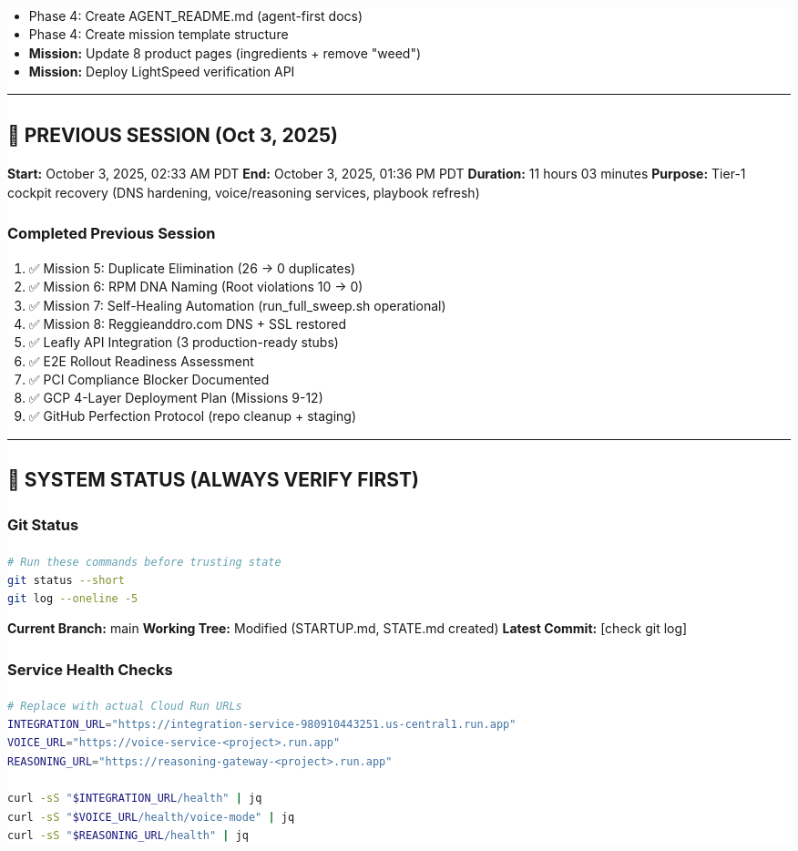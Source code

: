 - Phase 4: Create AGENT_README.md (agent-first docs)
- Phase 4: Create mission template structure
- **Mission:** Update 8 product pages (ingredients + remove "weed")
- **Mission:** Deploy LightSpeed verification API

---

## 📜 PREVIOUS SESSION (Oct 3, 2025)

**Start:** October 3, 2025, 02:33 AM PDT
**End:** October 3, 2025, 01:36 PM PDT
**Duration:** 11 hours 03 minutes
**Purpose:** Tier-1 cockpit recovery (DNS hardening, voice/reasoning services, playbook refresh)

### Completed Previous Session

1. ✅ Mission 5: Duplicate Elimination (26 → 0 duplicates)
2. ✅ Mission 6: RPM DNA Naming (Root violations 10 → 0)
3. ✅ Mission 7: Self-Healing Automation (run_full_sweep.sh operational)
4. ✅ Mission 8: Reggieanddro.com DNS + SSL restored
5. ✅ Leafly API Integration (3 production-ready stubs)
6. ✅ E2E Rollout Readiness Assessment
7. ✅ PCI Compliance Blocker Documented
8. ✅ GCP 4-Layer Deployment Plan (Missions 9-12)
9. ✅ GitHub Perfection Protocol (repo cleanup + staging)

---

## 🧾 SYSTEM STATUS (ALWAYS VERIFY FIRST)

### Git Status

```bash
# Run these commands before trusting state
git status --short
git log --oneline -5
```

**Current Branch:** main
**Working Tree:** Modified (STARTUP.md, STATE.md created)
**Latest Commit:** [check git log]

### Service Health Checks

```bash
# Replace with actual Cloud Run URLs
INTEGRATION_URL="https://integration-service-980910443251.us-central1.run.app"
VOICE_URL="https://voice-service-<project>.run.app"
REASONING_URL="https://reasoning-gateway-<project>.run.app"

curl -sS "$INTEGRATION_URL/health" | jq
curl -sS "$VOICE_URL/health/voice-mode" | jq
curl -sS "$REASONING_URL/health" | jq
```
